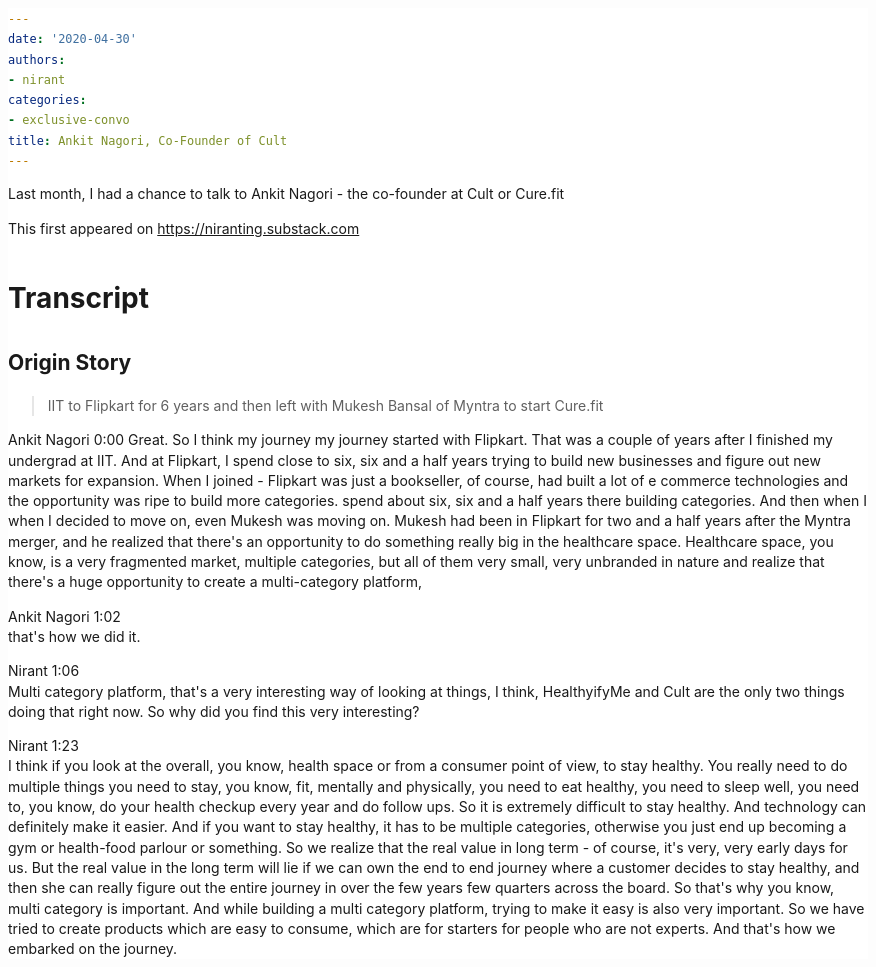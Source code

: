 ```yaml
---
date: '2020-04-30'
authors:
- nirant
categories:
- exclusive-convo
title: Ankit Nagori, Co-Founder of Cult
---
```


Last month, I had a chance to talk to Ankit Nagori - the co-founder at Cult or Cure.fit

This first appeared on https://niranting.substack.com

<iframe src="https://anchor.fm/niranting/embed/episodes/Cure-Fit-with-Ankit-Nagori-edd6kj/a-a22d5ou" height="102px" width="400px" frameborder="0" scrolling="no"></iframe>

# Transcript

## Origin Story
> IIT to Flipkart for 6 years and then left with Mukesh Bansal of Myntra to start Cure.fit

Ankit Nagori  0:00
Great. So I think my journey my journey started with Flipkart. That was a couple of years after I finished my undergrad at IIT. And at Flipkart, I spend close to six, six and a half years trying to build new businesses and figure out new markets for expansion. When I joined - Flipkart was just a bookseller, of course, had built a lot of e commerce technologies and the opportunity was ripe to build more categories. spend about six, six and a half years there building categories. And then when I when I decided to move on, even Mukesh was moving on. Mukesh had been in Flipkart for two and a half years after the Myntra merger, and he realized that there's an opportunity to do something really big in the healthcare space. Healthcare space, you know, is a very fragmented market, multiple categories, but all of them very small, very unbranded in nature and realize that there's a huge opportunity to create a multi-category platform,

Ankit Nagori  1:02  
that's how we did it.

Nirant  1:06  
Multi category platform, that's a very interesting way of looking at things, I think, HealthyifyMe and Cult are the only two things doing that right now. So why did you find this very interesting? 

Nirant  1:23  
I think if you look at the overall, you know, health space or from a consumer point of view, to stay healthy. You really need to do multiple things you need to stay, you know, fit, mentally and physically, you need to eat healthy, you need to sleep well, you need to, you know, do your health checkup every year and do follow ups. So it is extremely difficult to stay healthy. And technology can definitely make it easier. And if you want to stay healthy, it has to be multiple categories, otherwise you just end up becoming a gym or health-food parlour or something. So we realize that the real value in long term - of course, it's very, very early days for us. But the real value in the long term will lie if we can own the end to end journey where a customer decides to stay healthy, and then she can really figure out the entire journey in over the few years few quarters across the board. So that's why you know, multi category is important. And while building a multi category platform, trying to make it easy is also very important. So we have tried to create products which are easy to consume, which are for starters for people who are not experts. And that's how we embarked on the journey.
